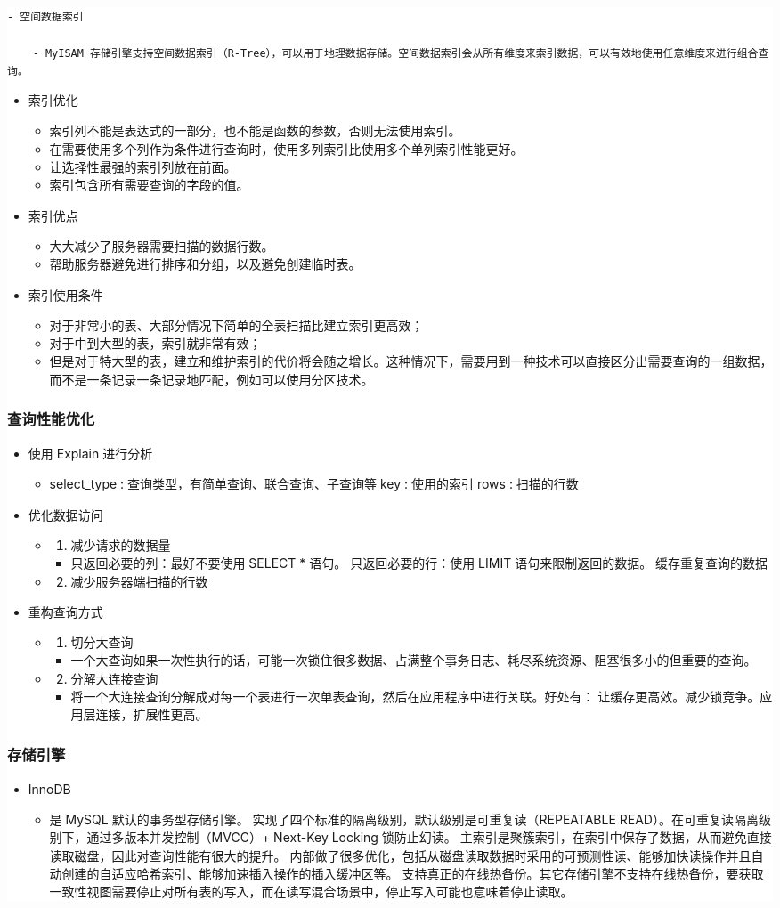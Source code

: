 	- 空间数据索引

		- MyISAM 存储引擎支持空间数据索引（R-Tree），可以用于地理数据存储。空间数据索引会从所有维度来索引数据，可以有效地使用任意维度来进行组合查询。

- 索引优化

	- 索引列不能是表达式的一部分，也不能是函数的参数，否则无法使用索引。
	- 在需要使用多个列作为条件进行查询时，使用多列索引比使用多个单列索引性能更好。
	- 让选择性最强的索引列放在前面。
	- 索引包含所有需要查询的字段的值。

- 索引优点

	- 大大减少了服务器需要扫描的数据行数。
	- 帮助服务器避免进行排序和分组，以及避免创建临时表。

- 索引使用条件

	- 对于非常小的表、大部分情况下简单的全表扫描比建立索引更高效；
	- 对于中到大型的表，索引就非常有效；
	- 但是对于特大型的表，建立和维护索引的代价将会随之增长。这种情况下，需要用到一种技术可以直接区分出需要查询的一组数据，而不是一条记录一条记录地匹配，例如可以使用分区技术。

### 查询性能优化

- 使用 Explain 进行分析

	- select_type : 查询类型，有简单查询、联合查询、子查询等
key : 使用的索引
rows : 扫描的行数

- 优化数据访问

	- 1. 减少请求的数据量

		- 只返回必要的列：最好不要使用 SELECT * 语句。
只返回必要的行：使用 LIMIT 语句来限制返回的数据。
缓存重复查询的数据

	- 2. 减少服务器端扫描的行数

- 重构查询方式

	- 1. 切分大查询

		- 一个大查询如果一次性执行的话，可能一次锁住很多数据、占满整个事务日志、耗尽系统资源、阻塞很多小的但重要的查询。

	- 2. 分解大连接查询

		- 将一个大连接查询分解成对每一个表进行一次单表查询，然后在应用程序中进行关联。好处有：
让缓存更高效。减少锁竞争。应用层连接，扩展性更高。

### 存储引擎

- InnoDB

	- 是 MySQL 默认的事务型存储引擎。
实现了四个标准的隔离级别，默认级别是可重复读（REPEATABLE READ）。在可重复读隔离级别下，通过多版本并发控制（MVCC）+ Next-Key Locking 锁防止幻读。
主索引是聚簇索引，在索引中保存了数据，从而避免直接读取磁盘，因此对查询性能有很大的提升。
内部做了很多优化，包括从磁盘读取数据时采用的可预测性读、能够加快读操作并且自动创建的自适应哈希索引、能够加速插入操作的插入缓冲区等。
支持真正的在线热备份。其它存储引擎不支持在线热备份，要获取一致性视图需要停止对所有表的写入，而在读写混合场景中，停止写入可能也意味着停止读取。
